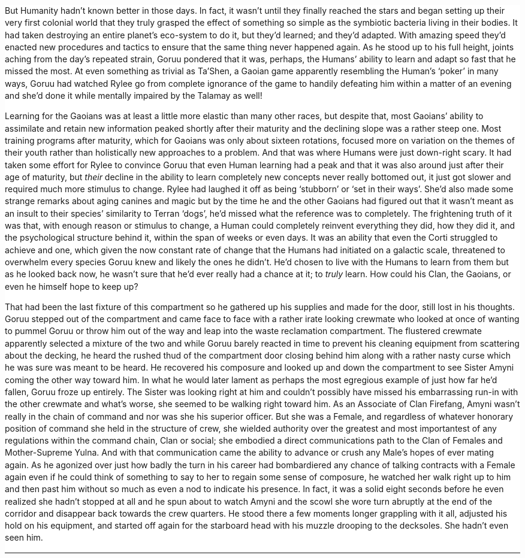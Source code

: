 But Humanity hadn’t known better in those days. In fact, it wasn’t until they finally reached the stars and began setting up their very first colonial world that they truly grasped the effect of something so simple as the symbiotic bacteria living in their bodies. It had taken destroying an entire planet’s eco-system to do it, but they’d learned; and they’d adapted. With amazing speed they’d enacted new procedures and tactics to ensure that the same thing never happened again. As he stood up to his full height, joints aching from the day’s repeated strain, Goruu pondered that it was, perhaps, the Humans’ ability to learn and adapt so fast that he missed the most. At even something as trivial as Ta’Shen, a Gaoian game apparently resembling the Human’s ‘poker’ in many ways, Goruu had watched Rylee go from complete ignorance of the game to handily defeating him within a matter of an evening and she’d done it while mentally impaired by the Talamay as well!

Learning for the Gaoians was at least a little more elastic than many other races, but despite that, most Gaoians’ ability to assimilate and retain new information peaked shortly after their maturity and the declining slope was a rather steep one. Most training programs after maturity, which for Gaoians was only about sixteen rotations, focused more on variation on the themes of their youth rather than holistically new approaches to a problem. And that was where Humans were just down-right scary. It had taken some effort for Rylee to convince Goruu that even Human learning had a peak and that it was also around just after their age of maturity, but _their_ decline in the ability to learn completely new concepts never really bottomed out, it just got slower and required much more stimulus to change. Rylee had laughed it off as being ‘stubborn’ or ‘set in their ways’. She’d also made some strange remarks about aging canines and magic but by the time he and the other Gaoians had figured out that it wasn’t meant as an insult to their species’ similarity to Terran ‘dogs’, he’d missed what the reference was to completely. The frightening truth of it was that, with enough reason or stimulus to change, a Human could completely reinvent everything they did, how they did it, and the psychological structure behind it, within the span of weeks or even days. It was an ability that even the Corti struggled to achieve and one, which given the now constant rate of change that the Humans had initiated on a galactic scale, threatened to overwhelm every species Goruu knew and likely the ones he didn’t. He’d chosen to live with the Humans to learn from them but as he looked back now, he wasn’t sure that he’d ever really had a chance at it; to _truly_ learn. How could his Clan, the Gaoians, or even he himself hope to keep up?

That had been the last fixture of this compartment so he gathered up his supplies and made for the door, still lost in his thoughts. Goruu stepped out of the compartment and came face to face with a rather irate looking crewmate who looked at once of wanting to pummel Goruu or throw him out of the way and leap into the waste reclamation compartment. The flustered crewmate apparently selected a mixture of the two and while Goruu barely reacted in time to prevent his cleaning equipment from scattering about the decking, he heard the rushed thud of the compartment door closing behind him along with a rather nasty curse which he was sure was meant to be heard. He recovered his composure and looked up and down the compartment to see Sister Amyni coming the other way toward him. In what he would later lament as perhaps the most egregious example of just how far he’d fallen, Goruu froze up entirely. The Sister was looking right at him and couldn’t possibly have missed his embarrassing run-in with the other crewmate and what’s worse, she seemed to be walking right toward him. As an Associate of Clan Firefang, Amyni wasn’t really in the chain of command and nor was she his superior officer. But she was a Female, and regardless of whatever honorary position of command she held in the structure of crew, she wielded authority over the greatest and most importantest of any regulations within the command chain, Clan or social; she embodied a direct communications path to the Clan of Females and Mother-Supreme Yulna. And with that communication came the ability to advance or crush any Male’s hopes of ever mating again.
As he agonized over just how badly the turn in his career had bombardiered any chance of talking contracts with a Female again even if he could think of something to say to her to regain some sense of composure, he watched her walk right up to him and then past him without so much as even a nod to indicate his presence. In fact, it was a solid eight seconds before he even realized she hadn’t stopped at all and he spun about to watch Amyni and the scowl she wore turn abruptly at the end of the corridor and disappear back towards the crew quarters. He stood there a few moments longer grappling with it all, adjusted his hold on his equipment, and started off again for the starboard head with his muzzle drooping to the decksoles. She hadn’t even seen him.

---